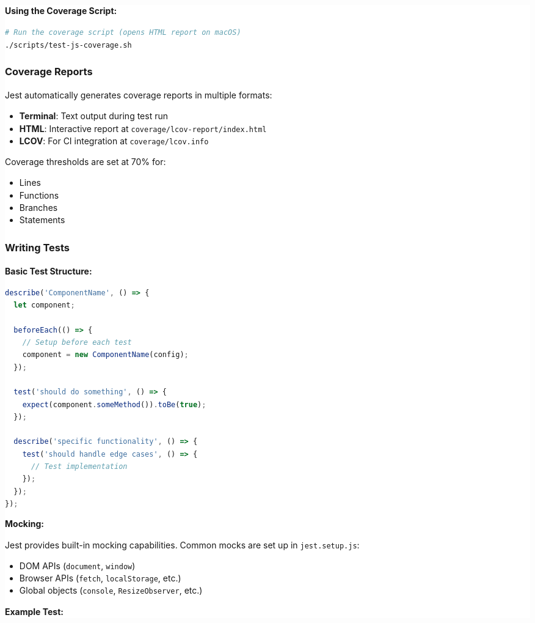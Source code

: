 **Using the Coverage Script:**

```bash
# Run the coverage script (opens HTML report on macOS)
./scripts/test-js-coverage.sh
```

### Coverage Reports

Jest automatically generates coverage reports in multiple formats:

- **Terminal**: Text output during test run
- **HTML**: Interactive report at `coverage/lcov-report/index.html`
- **LCOV**: For CI integration at `coverage/lcov.info`

Coverage thresholds are set at 70% for:

- Lines
- Functions
- Branches
- Statements

### Writing Tests

**Basic Test Structure:**

```javascript
describe('ComponentName', () => {
  let component;

  beforeEach(() => {
    // Setup before each test
    component = new ComponentName(config);
  });

  test('should do something', () => {
    expect(component.someMethod()).toBe(true);
  });

  describe('specific functionality', () => {
    test('should handle edge cases', () => {
      // Test implementation
    });
  });
});
```

**Mocking:**

Jest provides built-in mocking capabilities. Common mocks are set up in `jest.setup.js`:

- DOM APIs (`document`, `window`)
- Browser APIs (`fetch`, `localStorage`, etc.)
- Global objects (`console`, `ResizeObserver`, etc.)

**Example Test:**
